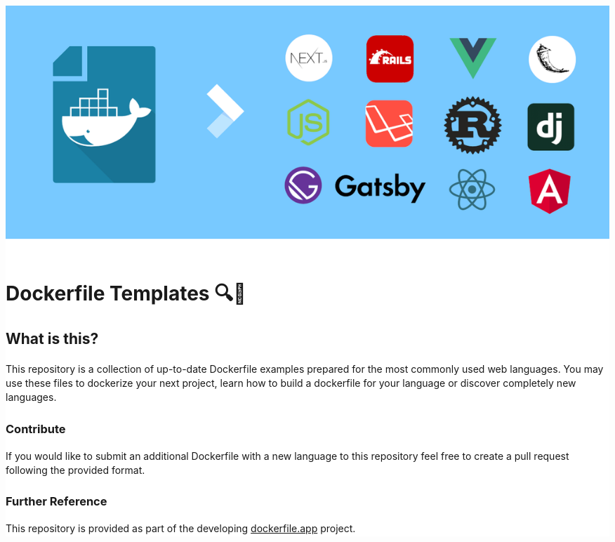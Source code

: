 <a target="_blank" rel="noopener noreferrer" href="https://dockerfile.app" >
    <img alt="Banner with docker and many languages" align="right" src="/media/banner4.png" width="100%" />
</a>

# Dockerfile Templates 🔍📓

## What is this?

This repository is a collection of up-to-date Dockerfile examples prepared for the most commonly used web languages.
You may use these files to dockerize your next project, learn how to build a dockerfile for your language or discover completely new languages.

### Contribute

If you would like to submit an additional Dockerfile with a new language to this repository feel free to create a pull request following the provided format.

### Further Reference

This repository is provided as part of the developing [dockerfile.app](https://dockerfile.app) project.
